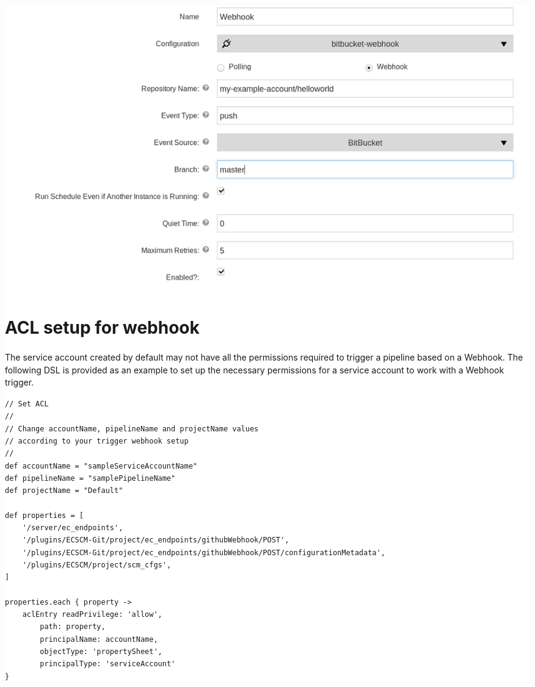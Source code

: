 ![screenshot](htdocs/images/webhookTriggerBitbucket.png)

# ACL setup for webhook

The service account created by default may not have all the permissions
required to trigger a pipeline based on a Webhook. The following DSL is
provided as an example to set up the necessary permissions for a service
account to work with a Webhook trigger.

    // Set ACL
    //
    // Change accountName, pipelineName and projectName values
    // according to your trigger webhook setup
    //
    def accountName = "sampleServiceAccountName"
    def pipelineName = "samplePipelineName"
    def projectName = "Default"

    def properties = [
        '/server/ec_endpoints',
        '/plugins/ECSCM-Git/project/ec_endpoints/githubWebhook/POST',
        '/plugins/ECSCM-Git/project/ec_endpoints/githubWebhook/POST/configurationMetadata',
        '/plugins/ECSCM/project/scm_cfgs',
    ]

    properties.each { property ->
        aclEntry readPrivilege: 'allow',
            path: property,
            principalName: accountName,
            objectType: 'propertySheet',
            principalType: 'serviceAccount'
    }
